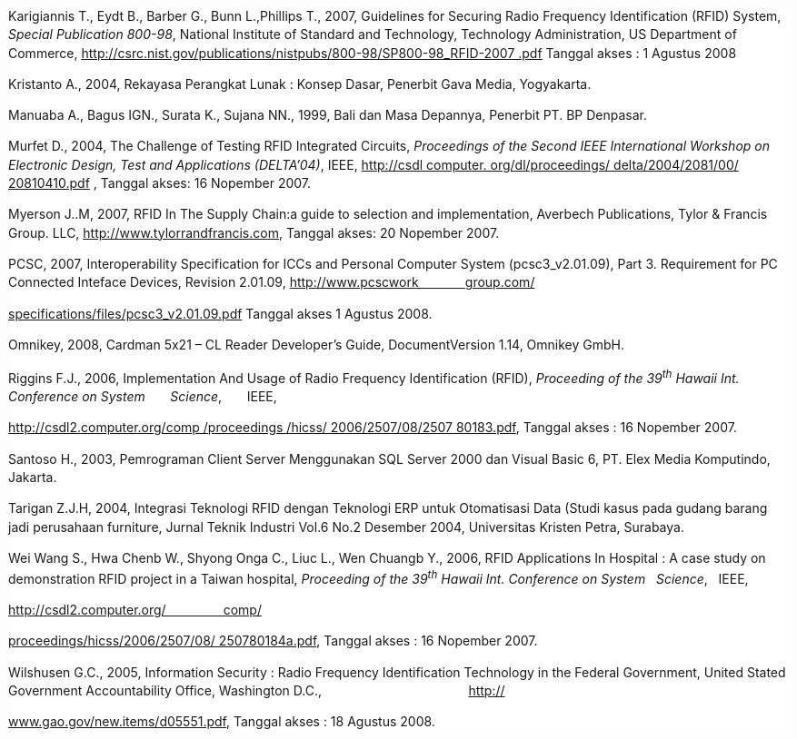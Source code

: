 <p><span class="font4">Karigiannis T., Eydt B., Barber G., Bunn L.,Phillips T., 2007, Guidelines for Securing Radio Frequency Identification (RFID) System, </span><span class="font4" style="font-style:italic;">Special Publication 800-98</span><span class="font4">, National Institute of Standard and Technology, Technology Administration, US Department of Commerce, </span><a href="http://csrc.nist.gov/publications/nistpubs/800-98/SP800-98_RFID-2007_.pdf"><span class="font4" style="text-decoration:underline;">http://csrc.nist.gov/publications/nistpubs/800-98/SP800-98_RFID-2007 .pdf</span></a><span class="font4"> Tanggal akses : 1 Agustus 2008</span></p>
<p><span class="font4">Kristanto A., 2004, Rekayasa Perangkat Lunak : Konsep Dasar, Penerbit Gava Media, Yogyakarta.</span></p>
<p><span class="font4">Manuaba A., Bagus IGN., Surata K., Sujana NN., 1999, Bali dan Masa Depannya, Penerbit PT. BP Denpasar.</span></p>
<p><span class="font4">Murfet D., 2004, The Challenge of Testing RFID Integrated Circuits, </span><span class="font4" style="font-style:italic;">Proceedings of the Second IEEE International Workshop on Electronic Design, Test and Applications (DELTA’04)</span><span class="font4">, IEEE, </span><span class="font4" style="text-decoration:underline;">http://csdl computer. org/dl/proceedings/ delta/2004/2081/00/ 20810410.pdf</span><span class="font4"> , Tanggal akses: 16 Nopember 2007.</span></p>
<p><span class="font4">Myerson J..M, 2007, RFID In The Supply Chain:a guide to selection and implementation, Averbech Publications, Tylor &amp;&nbsp;Francis Group. LLC, </span><a href="http://www.tylorrandfrancis.com"><span class="font4" style="text-decoration:underline;">http://www.tylorrandfrancis.com</span></a><span class="font4">, Tanggal akses: 20 Nopember 2007.</span></p>
<p><span class="font4">PCSC, 2007, Interoperability Specification for ICCs and Personal Computer System (pcsc3_v2.01.09), Part 3. Requirement for PC Connected Inteface Devices, Revision 2.01.09, </span><span class="font4" style="text-decoration:underline;">http://www.pcscwork &nbsp;&nbsp;&nbsp;&nbsp;&nbsp;&nbsp;&nbsp;&nbsp;&nbsp;&nbsp;&nbsp;&nbsp;group.com/</span></p>
<p><span class="font4" style="text-decoration:underline;">specifications/files/pcsc3_v2.01.09.pdf</span><span class="font4"> Tanggal akses 1 Agustus 2008.</span></p>
<p><span class="font4">Omnikey, 2008, Cardman 5x21 – CL Reader Developer’s Guide, DocumentVersion 1.14, Omnikey GmbH.</span></p>
<p><span class="font4">Riggins F.J., 2006, Implementation And Usage of Radio Frequency Identification (RFID), </span><span class="font4" style="font-style:italic;">Proceeding of the 39<sup>th</sup> Hawaii Int. Conference on System &nbsp;&nbsp;&nbsp;&nbsp;&nbsp;&nbsp;Science</span><span class="font4">, &nbsp;&nbsp;&nbsp;&nbsp;&nbsp;&nbsp;IEEE,</span></p>
<p><a href="http://csdl2.computer.org/comp_/proceedings"><span class="font4" style="text-decoration:underline;">http://csdl2.computer.org/comp /proceedings</span></a><span class="font4" style="text-decoration:underline;"> /hicss/ 2006/2507/08/2507 80183.pdf</span><span class="font4">, Tanggal akses : 16 Nopember 2007.</span></p>
<p><span class="font4">Santoso H., 2003, Pemrograman Client Server Menggunakan SQL Server 2000 dan Visual Basic 6, PT. Elex Media Komputindo, Jakarta.</span></p>
<p><span class="font4">Tarigan Z.J.H, 2004, Integrasi Teknologi RFID dengan Teknologi ERP untuk Otomatisasi Data (Studi kasus pada gudang barang jadi perusahaan furniture, Jurnal Teknik Industri Vol.6 No.2 Desember 2004, Universitas Kristen Petra, Surabaya.</span></p>
<p><span class="font4">Wei Wang S., Hwa Chenb W., Shyong Onga C., Liuc L., Wen Chuangb Y., 2006, RFID Applications In Hospital : A case study on demonstration RFID project in a Taiwan hospital, </span><span class="font4" style="font-style:italic;">Proceeding of the 39<sup>th</sup> Hawaii Int. Conference on System &nbsp;&nbsp;Science</span><span class="font4">, &nbsp;&nbsp;IEEE,</span></p>
<p><a href="http://csdl2.computer.org/&#x9;comp/"><span class="font4" style="text-decoration:underline;">http://csdl2.computer.org/ &nbsp;&nbsp;&nbsp;&nbsp;&nbsp;&nbsp;&nbsp;&nbsp;&nbsp;&nbsp;&nbsp;&nbsp;&nbsp;&nbsp;&nbsp;comp/</span></a></p>
<p><span class="font4" style="text-decoration:underline;">proceedings/hicss/2006/2507/08/ 250780184a.pdf</span><span class="font4">, Tanggal akses : 16 Nopember 2007.</span></p>
<p><span class="font4">Wilshusen G.C., 2005, Information Security : Radio Frequency Identification Technology in the Federal Government, United Stated Government Accountability Office, Washington D.C., &nbsp;&nbsp;&nbsp;&nbsp;&nbsp;&nbsp;&nbsp;&nbsp;&nbsp;&nbsp;&nbsp;&nbsp;&nbsp;&nbsp;&nbsp;&nbsp;&nbsp;&nbsp;&nbsp;&nbsp;&nbsp;&nbsp;&nbsp;&nbsp;&nbsp;&nbsp;&nbsp;&nbsp;&nbsp;&nbsp;&nbsp;&nbsp;&nbsp;&nbsp;&nbsp;&nbsp;&nbsp;&nbsp;&nbsp;&nbsp;</span><span class="font4" style="text-decoration:underline;">http://</span></p>
<p><a href="http://www.gao.gov/new.items/d05551.pdf"><span class="font4" style="text-decoration:underline;">www.gao.gov/new.items/d05551.pdf</span></a><span class="font4">, Tanggal akses : 18 Agustus 2008.</span></p>